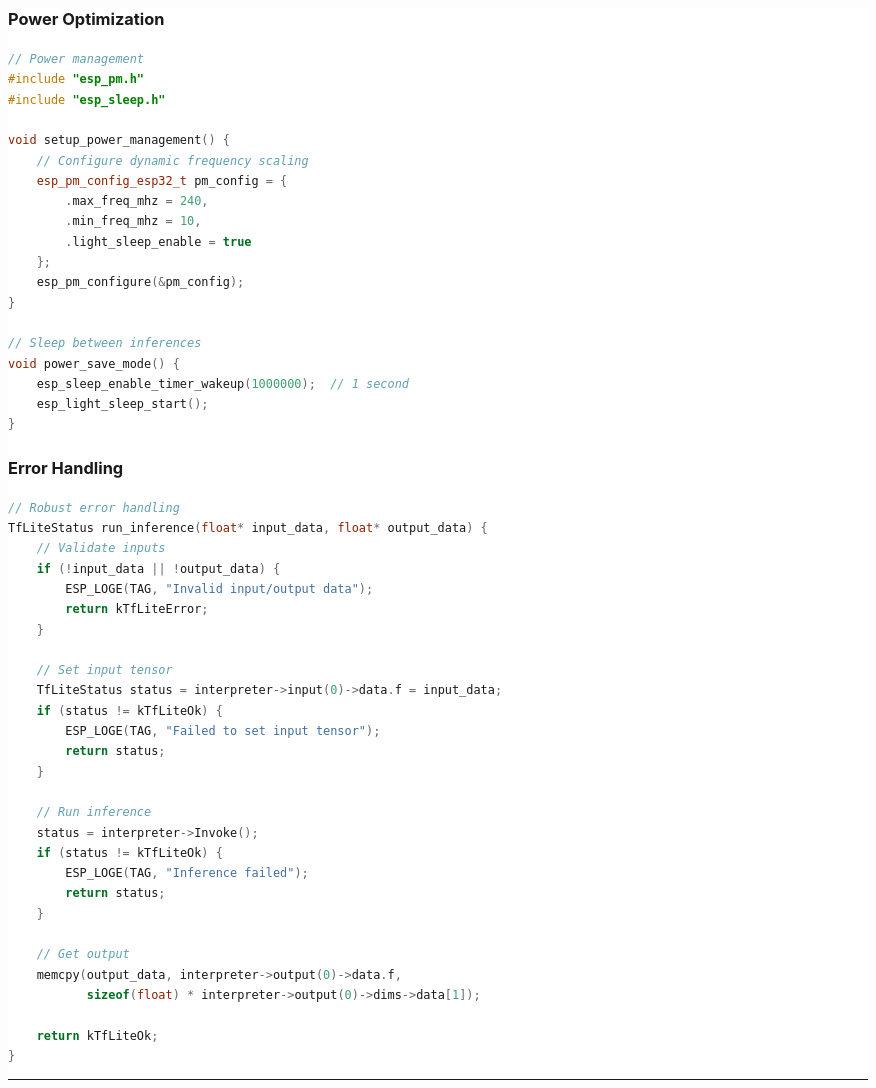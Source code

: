 ### Power Optimization

```cpp
// Power management
#include "esp_pm.h"
#include "esp_sleep.h"

void setup_power_management() {
    // Configure dynamic frequency scaling
    esp_pm_config_esp32_t pm_config = {
        .max_freq_mhz = 240,
        .min_freq_mhz = 10,
        .light_sleep_enable = true
    };
    esp_pm_configure(&pm_config);
}

// Sleep between inferences
void power_save_mode() {
    esp_sleep_enable_timer_wakeup(1000000);  // 1 second
    esp_light_sleep_start();
}
```

### Error Handling

```cpp
// Robust error handling
TfLiteStatus run_inference(float* input_data, float* output_data) {
    // Validate inputs
    if (!input_data || !output_data) {
        ESP_LOGE(TAG, "Invalid input/output data");
        return kTfLiteError;
    }
    
    // Set input tensor
    TfLiteStatus status = interpreter->input(0)->data.f = input_data;
    if (status != kTfLiteOk) {
        ESP_LOGE(TAG, "Failed to set input tensor");
        return status;
    }
    
    // Run inference
    status = interpreter->Invoke();
    if (status != kTfLiteOk) {
        ESP_LOGE(TAG, "Inference failed");
        return status;
    }
    
    // Get output
    memcpy(output_data, interpreter->output(0)->data.f, 
           sizeof(float) * interpreter->output(0)->dims->data[1]);
    
    return kTfLiteOk;
}
```

---